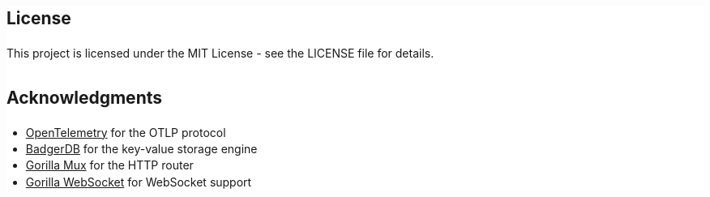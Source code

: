 ## License

This project is licensed under the MIT License - see the LICENSE file for details.

## Acknowledgments

- [OpenTelemetry](https://opentelemetry.io/) for the OTLP protocol
- [BadgerDB](https://github.com/dgraph-io/badger) for the key-value storage engine
- [Gorilla Mux](https://github.com/gorilla/mux) for the HTTP router
- [Gorilla WebSocket](https://github.com/gorilla/websocket) for WebSocket support 
